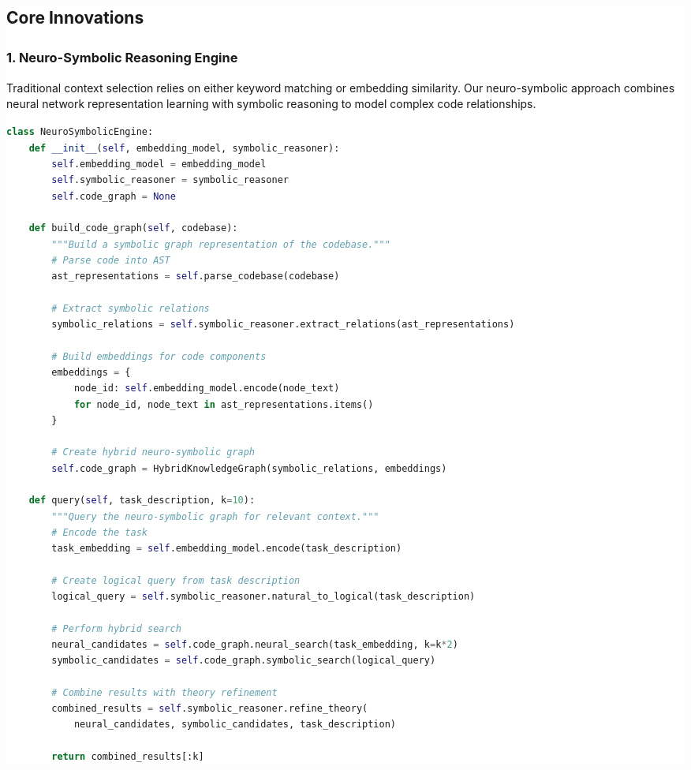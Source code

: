 ## Core Innovations

### 1. Neuro-Symbolic Reasoning Engine

Traditional context selection relies on either keyword matching or embedding similarity. Our neuro-symbolic approach combines neural network representation learning with symbolic reasoning to model complex code relationships.

```python
class NeuroSymbolicEngine:
    def __init__(self, embedding_model, symbolic_reasoner):
        self.embedding_model = embedding_model
        self.symbolic_reasoner = symbolic_reasoner
        self.code_graph = None
        
    def build_code_graph(self, codebase):
        """Build a symbolic graph representation of the codebase."""
        # Parse code into AST
        ast_representations = self.parse_codebase(codebase)
        
        # Extract symbolic relations
        symbolic_relations = self.symbolic_reasoner.extract_relations(ast_representations)
        
        # Build embeddings for code components
        embeddings = {
            node_id: self.embedding_model.encode(node_text)
            for node_id, node_text in ast_representations.items()
        }
        
        # Create hybrid neuro-symbolic graph
        self.code_graph = HybridKnowledgeGraph(symbolic_relations, embeddings)
        
    def query(self, task_description, k=10):
        """Query the neuro-symbolic graph for relevant context."""
        # Encode the task
        task_embedding = self.embedding_model.encode(task_description)
        
        # Create logical query from task description
        logical_query = self.symbolic_reasoner.natural_to_logical(task_description)
        
        # Perform hybrid search
        neural_candidates = self.code_graph.neural_search(task_embedding, k=k*2)
        symbolic_candidates = self.code_graph.symbolic_search(logical_query)
        
        # Combine results with theory refinement
        combined_results = self.symbolic_reasoner.refine_theory(
            neural_candidates, symbolic_candidates, task_description)
            
        return combined_results[:k]
```
